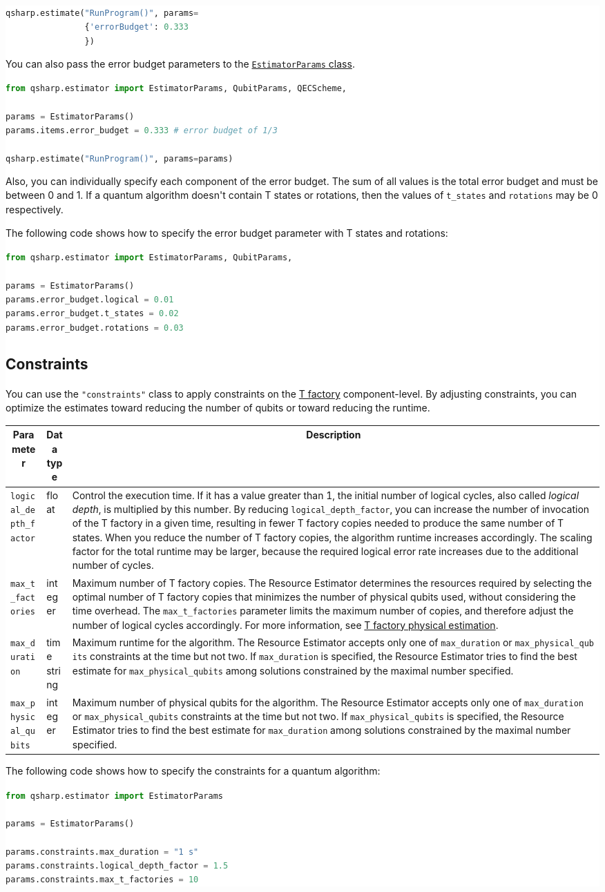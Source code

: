 ```python
qsharp.estimate("RunProgram()", params=
                {'errorBudget': 0.333
                })
```

You can also pass the error budget parameters to the [`EstimatorParams` class](xref:qsharp.estimator.EstimatorParams).

```python
from qsharp.estimator import EstimatorParams, QubitParams, QECScheme,

params = EstimatorParams()
params.items.error_budget = 0.333 # error budget of 1/3

qsharp.estimate("RunProgram()", params=params)
```

Also, you can individually specify each component of the error budget. The sum of all values is the total error budget and must be between 0 and 1. If a quantum algorithm doesn't contain T states or rotations, then the values of `t_states` and `rotations` may be 0 respectively.

The following code shows how to specify the error budget parameter with T states and rotations:

```python
from qsharp.estimator import EstimatorParams, QubitParams,

params = EstimatorParams()
params.error_budget.logical = 0.01
params.error_budget.t_states = 0.02
params.error_budget.rotations = 0.03
```

## Constraints

You can use the `"constraints"` class to apply constraints on the [T factory](xref:microsoft.quantum.concepts.tfactories#t-factories-in-the-azure-quantum-resource-estimator) component-level. By adjusting constraints, you can optimize the estimates toward reducing the number of qubits or toward reducing the runtime.

|Parameter|Data type|Description|
|----|----|-----|
|`logical_depth_factor`|float| Control the execution time. If it has a value greater than 1, the initial number of logical cycles, also called *logical depth*, is multiplied by this number. By reducing `logical_depth_factor`, you can increase the number of invocation of the T factory in a given time, resulting in fewer T factory copies needed to produce the same number of T states. When you reduce the number of T factory copies, the algorithm runtime increases accordingly. The scaling factor for the total runtime may be larger, because the required logical error rate increases due to the additional number of cycles.|
|`max_t_factories`|integer| Maximum number of T factory copies. The Resource Estimator determines the resources required by selecting the optimal number of T factory copies that minimizes the number of physical qubits used, without considering the time overhead. The `max_t_factories` parameter limits the maximum number of copies, and therefore adjust the number of logical cycles accordingly. For more information, see [T factory physical estimation](xref:microsoft.quantum.concepts.tfactories#t-factories-in-the-azure-quantum-resource-estimator).|
|`max_duration`|time string| Maximum runtime for the algorithm. The Resource Estimator accepts only one of `max_duration` or `max_physical_qubits` constraints at the time but not two. If `max_duration` is specified, the Resource Estimator tries to find the best estimate for `max_physical_qubits` among solutions constrained by the maximal number specified.|
|`max_physical_qubits`|integer| Maximum number of physical qubits for the algorithm. The Resource Estimator accepts only one of `max_duration` or `max_physical_qubits` constraints at the time but not two. If `max_physical_qubits` is specified, the Resource Estimator tries to find the best estimate for `max_duration` among solutions constrained by the maximal number specified. |

The following code shows how to specify the constraints for a quantum algorithm:

```python
from qsharp.estimator import EstimatorParams

params = EstimatorParams()

params.constraints.max_duration = "1 s"
params.constraints.logical_depth_factor = 1.5
params.constraints.max_t_factories = 10
```
